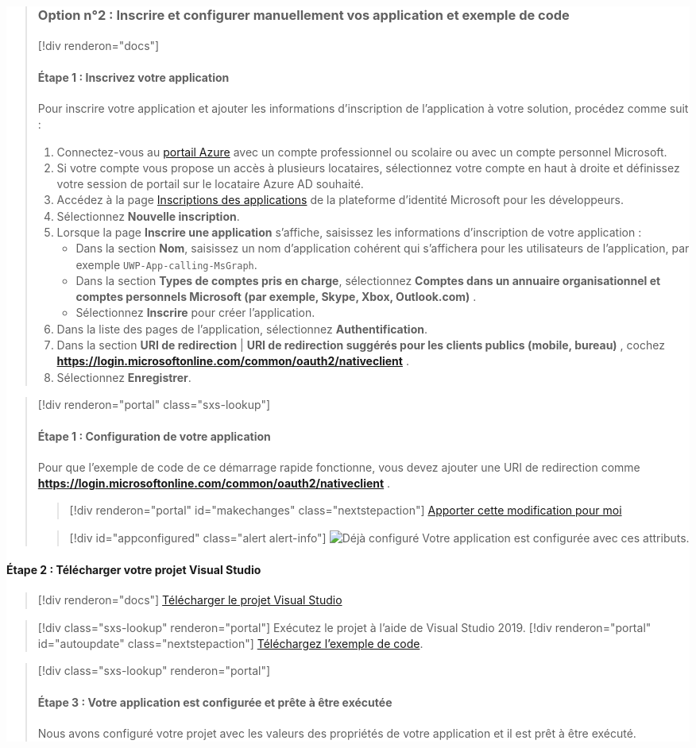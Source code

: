 >
> ### <a name="option-2-register-and-manually-configure-your-application-and-code-sample"></a>Option n°2 : Inscrire et configurer manuellement vos application et exemple de code
> [!div renderon="docs"]
> #### <a name="step-1-register-your-application"></a>Étape 1 : Inscrivez votre application
> Pour inscrire votre application et ajouter les informations d’inscription de l’application à votre solution, procédez comme suit :
> 1. Connectez-vous au [portail Azure](https://portal.azure.com) avec un compte professionnel ou scolaire ou avec un compte personnel Microsoft.
> 1. Si votre compte vous propose un accès à plusieurs locataires, sélectionnez votre compte en haut à droite et définissez votre session de portail sur le locataire Azure AD souhaité.
> 1. Accédez à la page [Inscriptions des applications](https://aka.ms/MobileAppReg) de la plateforme d’identité Microsoft pour les développeurs.
> 1. Sélectionnez **Nouvelle inscription**.
> 1. Lorsque la page **Inscrire une application** s’affiche, saisissez les informations d’inscription de votre application :
>      - Dans la section **Nom**, saisissez un nom d’application cohérent qui s’affichera pour les utilisateurs de l’application, par exemple `UWP-App-calling-MsGraph`.
>      - Dans la section **Types de comptes pris en charge**, sélectionnez **Comptes dans un annuaire organisationnel et comptes personnels Microsoft (par exemple, Skype, Xbox, Outlook.com)** .
>      - Sélectionnez **Inscrire** pour créer l’application.
> 1. Dans la liste des pages de l’application, sélectionnez **Authentification**.
> 1. Dans la section **URI de redirection** | **URI de redirection suggérés pour les clients publics (mobile, bureau)** , cochez **https://login.microsoftonline.com/common/oauth2/nativeclient** .
> 1. Sélectionnez **Enregistrer**.

> [!div renderon="portal" class="sxs-lookup"]
> #### <a name="step-1-configure-your-application"></a>Étape 1 : Configuration de votre application
> Pour que l’exemple de code de ce démarrage rapide fonctionne, vous devez ajouter une URI de redirection comme **https://login.microsoftonline.com/common/oauth2/nativeclient** .
> > [!div renderon="portal" id="makechanges" class="nextstepaction"]
> > [Apporter cette modification pour moi]()
>
> > [!div id="appconfigured" class="alert alert-info"]
> > ![Déjà configuré](media/quickstart-v2-uwp/green-check.png) Votre application est configurée avec ces attributs.

#### <a name="step-2-download-your-visual-studio-project"></a>Étape 2 : Télécharger votre projet Visual Studio

> [!div renderon="docs"]
> [Télécharger le projet Visual Studio](https://github.com/Azure-Samples/active-directory-dotnet-native-uwp-v2/archive/msal3x.zip)

> [!div class="sxs-lookup" renderon="portal"]
> Exécutez le projet à l’aide de Visual Studio 2019.
> [!div renderon="portal" id="autoupdate" class="nextstepaction"]
> [Téléchargez l’exemple de code](https://github.com/Azure-Samples/active-directory-dotnet-native-uwp-v2/archive/msal3x.zip).

> [!div class="sxs-lookup" renderon="portal"]
> #### <a name="step-3-your-app-is-configured-and-ready-to-run"></a>Étape 3 : Votre application est configurée et prête à être exécutée
> Nous avons configuré votre projet avec les valeurs des propriétés de votre application et il est prêt à être exécuté.
